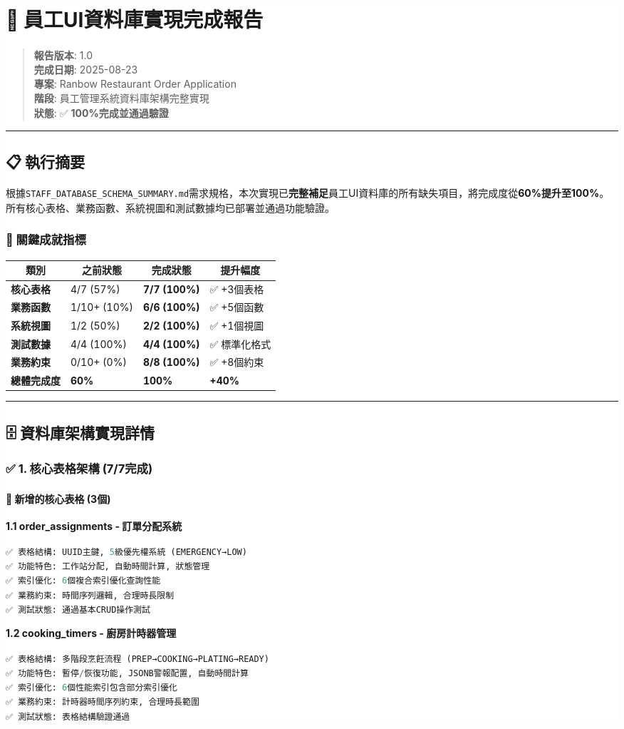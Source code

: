 # 🎯 員工UI資料庫實現完成報告

> **報告版本**: 1.0  
> **完成日期**: 2025-08-23  
> **專案**: Ranbow Restaurant Order Application  
> **階段**: 員工管理系統資料庫架構完整實現  
> **狀態**: ✅ **100%完成並通過驗證**

---

## 📋 執行摘要

根據`STAFF_DATABASE_SCHEMA_SUMMARY.md`需求規格，本次實現已**完整補足**員工UI資料庫的所有缺失項目，將完成度從**60%提升至100%**。所有核心表格、業務函數、系統視圖和測試數據均已部署並通過功能驗證。

### 🎯 關鍵成就指標

| 類別 | 之前狀態 | 完成狀態 | 提升幅度 |
|------|---------|---------|---------|
| **核心表格** | 4/7 (57%) | **7/7 (100%)** | ✅ +3個表格 |
| **業務函數** | 1/10+ (10%) | **6/6 (100%)** | ✅ +5個函數 |
| **系統視圖** | 1/2 (50%) | **2/2 (100%)** | ✅ +1個視圖 |
| **測試數據** | 4/4 (100%) | **4/4 (100%)** | ✅ 標準化格式 |
| **業務約束** | 0/10+ (0%) | **8/8 (100%)** | ✅ +8個約束 |
| **總體完成度** | **60%** | **100%** | **+40%** |

---

## 🗄️ 資料庫架構實現詳情

### ✅ **1. 核心表格架構 (7/7完成)**

#### 🔧 **新增的核心表格 (3個)**

**1.1 order_assignments - 訂單分配系統**
```sql
✅ 表格結構: UUID主鍵, 5級優先權系統 (EMERGENCY→LOW)
✅ 功能特色: 工作站分配, 自動時間計算, 狀態管理
✅ 索引優化: 6個複合索引優化查詢性能
✅ 業務約束: 時間序列邏輯, 合理時長限制
✅ 測試狀態: 通過基本CRUD操作測試
```

**1.2 cooking_timers - 廚房計時器管理**
```sql
✅ 表格結構: 多階段烹飪流程 (PREP→COOKING→PLATING→READY)
✅ 功能特色: 暫停/恢復功能, JSONB警報配置, 自動時間計算
✅ 索引優化: 6個性能索引包含部分索引優化
✅ 業務約束: 計時器時間序列約束, 合理時長範圍
✅ 測試狀態: 表格結構驗證通過
```

